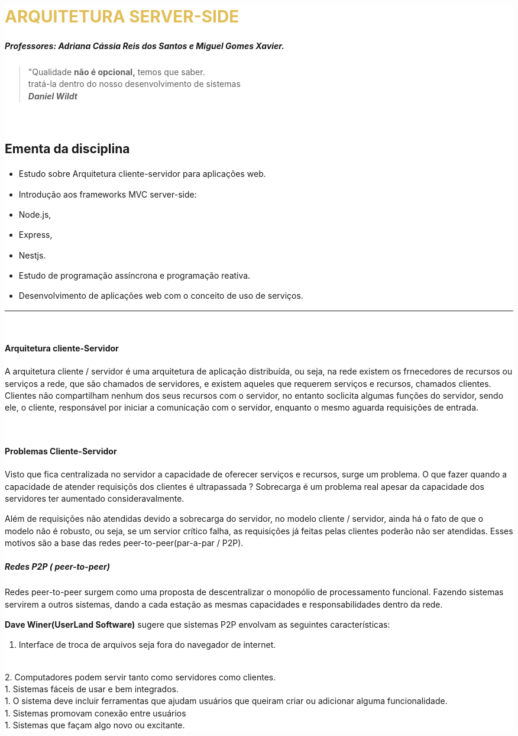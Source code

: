 
<h1 style="color: #E1BE5A;">ARQUITETURA  SERVER-SIDE</h1>

##### Professores: Adriana Cássia Reis dos Santos e Miguel Gomes Xavier.


>"Qualidade **não é opcional,** temos que saber. <br>
>tratá-la dentro do nosso desenvolvimento de sistemas <br>
>**<i>Daniel Wildt</i>**

<br>

## Ementa da disciplina

- Estudo sobre Arquitetura cliente-servidor para aplicações web.

- Introdução aos frameworks MVC server-side:
- Node.js,
- Express,
- Nestjs.
- Estudo de programação assíncrona e programação reativa.
- Desenvolvimento de aplicações web com o conceito de uso de serviços.

------------
<br>

#### Arquitetura cliente-Servidor

A arquitetura cliente / servidor é uma arquitetura de aplicação distribuída, ou seja, na rede existem os frnecedores de recursos ou serviços a rede, que são chamados de servidores, e existem aqueles que requerem serviços e recursos, chamados clientes.
Clientes não compartilham nenhum dos seus recursos com o servidor, no entanto soclicita algumas funções do servidor, sendo ele, o cliente, responsável por iniciar a comunicação com o servidor, enquanto o mesmo aguarda requisições de entrada.

<br>

#### Problemas Cliente-Servidor
Visto que fica centralizada no servidor a capacidade de oferecer serviços e recursos, surge um problema.
O que fazer quando a capacidade de atender requisiçõs dos clientes é ultrapassada ?
Sobrecarga é um problema real apesar da capacidade dos servidores ter aumentado consideravalmente.

Além de requisições não atendidas devido a sobrecarga do servidor, no modelo cliente / servidor, ainda há o fato de que o modelo não é robusto, ou seja, se um servior crítico falha, as requisições já feitas pelas clientes poderão não ser atendidas.
Esses motivos são a base das redes peer-to-peer(par-a-par / P2P).

##### Redes P2P ( peer-to-peer)
Redes peer-to-peer surgem como uma proposta de descentralizar o monopólio de processamento funcional. Fazendo sistemas servirem a outros sistemas, dando a cada estação as mesmas capacidades e responsabilidades dentro da rede.

**Dave Winer(UserLand Software)** sugere que sistemas P2P envolvam as seguintes características:
1.  Interface de troca de arquivos seja fora do navegador de internet.
<br>
2.  Computadores podem servir tanto como servidores como clientes.
<br>
1.  Sistemas fáceis de usar e bem integrados.
<br>
1.  O sistema deve incluir ferramentas que ajudam usuários que queiram criar ou adicionar alguma funcionalidade.
<br>
1.  Sistemas promovam conexão entre usuários
<br>
1.  Sistemas que façam algo novo ou excitante.
